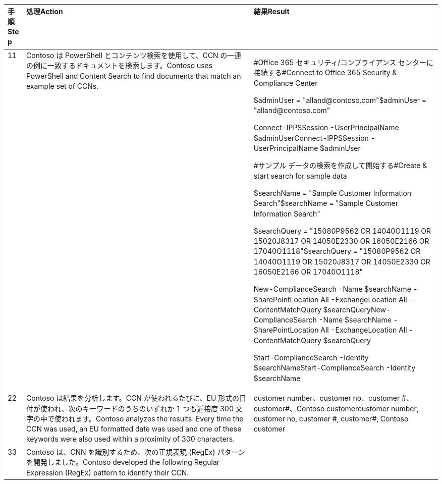 <table>
<thead>
<tr class="header">
<th align="left"><span data-ttu-id="9d374-292"><strong>手順</strong></span><span class="sxs-lookup"><span data-stu-id="9d374-292"><strong>Step</strong></span></span></th>
<th align="left"><span data-ttu-id="9d374-293"><strong>処理</strong></span><span class="sxs-lookup"><span data-stu-id="9d374-293"><strong>Action </strong></span></span></th>
<th align="left"><span data-ttu-id="9d374-294"><strong>結果</strong></span><span class="sxs-lookup"><span data-stu-id="9d374-294"><strong>Result</strong></span></span></th>
</tr>
</thead>
<tbody>
<tr class="odd">
<td align="left"><span data-ttu-id="9d374-295">1</span><span class="sxs-lookup"><span data-stu-id="9d374-295">1</span></span></td>
<td align="left"><span data-ttu-id="9d374-296">Contoso は PowerShell とコンテンツ検索を使用して、CCN の一連の例に一致するドキュメントを検索します。</span><span class="sxs-lookup"><span data-stu-id="9d374-296">Contoso uses PowerShell and Content Search to find documents that match an example set of CCNs.</span></span></td>
<td align="left">

<p><span data-ttu-id="9d374-297">#Office 365 セキュリティ/コンプライアンス センターに接続する</span><span class="sxs-lookup"><span data-stu-id="9d374-297">#Connect to Office 365 Security &amp; Compliance Center</span></span></p>
<p><span data-ttu-id="9d374-298">$adminUser = &quot;alland@contoso.com&quot;</span><span class="sxs-lookup"><span data-stu-id="9d374-298">$adminUser = &quot;alland@contoso.com&quot;</span></span></p>
<p><span data-ttu-id="9d374-299">Connect-IPPSSession -UserPrincipalName $adminUser</span><span class="sxs-lookup"><span data-stu-id="9d374-299">Connect-IPPSSession -UserPrincipalName $adminUser</span></span></p>
<p><span data-ttu-id="9d374-300">#サンプル データの検索を作成して開始する</span><span class="sxs-lookup"><span data-stu-id="9d374-300">#Create &amp; start search for sample data</span></span></p>
<p><span data-ttu-id="9d374-301">$searchName = &quot;Sample Customer Information Search&quot;</span><span class="sxs-lookup"><span data-stu-id="9d374-301">$searchName = &quot;Sample Customer Information Search&quot;</span></span></p>
<p><span data-ttu-id="9d374-302">$searchQuery = &quot;15080P9562 OR 14040O1119 OR 15020J8317 OR 14050E2330 OR 16050E2166 OR 17040O1118&quot;</span><span class="sxs-lookup"><span data-stu-id="9d374-302">$searchQuery = &quot;15080P9562 OR 14040O1119 OR 15020J8317 OR 14050E2330 OR 16050E2166 OR 17040O1118&quot;</span></span></p>
<p><span data-ttu-id="9d374-303">New-ComplianceSearch -Name $searchName -SharePointLocation All -ExchangeLocation All -ContentMatchQuery $searchQuery</span><span class="sxs-lookup"><span data-stu-id="9d374-303">New-ComplianceSearch -Name $searchName -SharePointLocation All -ExchangeLocation All -ContentMatchQuery $searchQuery</span></span></p>
<p><span data-ttu-id="9d374-304">Start-ComplianceSearch -Identity $searchName</span><span class="sxs-lookup"><span data-stu-id="9d374-304">Start-ComplianceSearch -Identity $searchName</span></span></p>
</td>
</tr>
<tr class="even">
<td align="left"><span data-ttu-id="9d374-305">2</span><span class="sxs-lookup"><span data-stu-id="9d374-305">2</span></span></td>
<td align="left"><span data-ttu-id="9d374-p130">Contoso は結果を分析します。CCN が使われるたびに、EU 形式の日付が使われ、次のキーワードのうちのいずれか 1 つも近接度 300 文字の中で使われます。</span><span class="sxs-lookup"><span data-stu-id="9d374-p130">Contoso analyzes the results. Every time the CCN was used, an EU formatted date was used and one of these keywords were also used within a proximity of 300 characters.</span></span></td>
<td align="left"><span data-ttu-id="9d374-308">customer number、customer no、customer #、customer#、Contoso customer</span><span class="sxs-lookup"><span data-stu-id="9d374-308">customer number, customer no, customer #, customer#, Contoso customer</span></span></td>
</tr>
<tr class="odd">
<td align="left"><span data-ttu-id="9d374-309">3</span><span class="sxs-lookup"><span data-stu-id="9d374-309">3</span></span></td>
<td align="left"><span data-ttu-id="9d374-310">Contoso は、CNN を識別するため、次の正規表現 (RegEx) パターンを開発しました。</span><span class="sxs-lookup"><span data-stu-id="9d374-310">Contoso developed the following Regular Expression (RegEx) pattern to identify their CCN.</span></span></td>